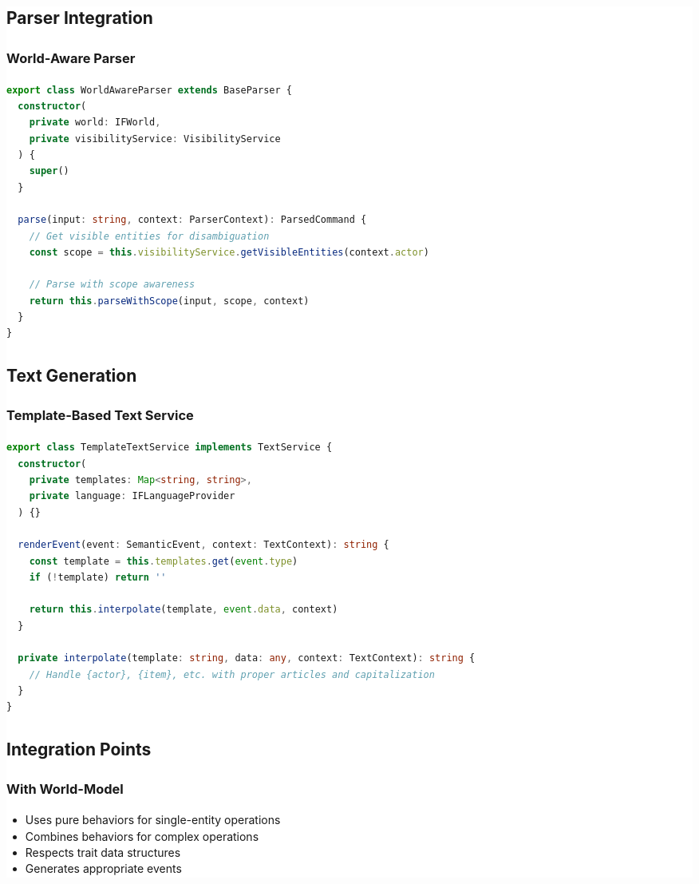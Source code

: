 ## Parser Integration

### World-Aware Parser
```typescript
export class WorldAwareParser extends BaseParser {
  constructor(
    private world: IFWorld,
    private visibilityService: VisibilityService
  ) {
    super()
  }
  
  parse(input: string, context: ParserContext): ParsedCommand {
    // Get visible entities for disambiguation
    const scope = this.visibilityService.getVisibleEntities(context.actor)
    
    // Parse with scope awareness
    return this.parseWithScope(input, scope, context)
  }
}
```

## Text Generation

### Template-Based Text Service
```typescript
export class TemplateTextService implements TextService {
  constructor(
    private templates: Map<string, string>,
    private language: IFLanguageProvider
  ) {}
  
  renderEvent(event: SemanticEvent, context: TextContext): string {
    const template = this.templates.get(event.type)
    if (!template) return ''
    
    return this.interpolate(template, event.data, context)
  }
  
  private interpolate(template: string, data: any, context: TextContext): string {
    // Handle {actor}, {item}, etc. with proper articles and capitalization
  }
}
```

## Integration Points

### With World-Model
- Uses pure behaviors for single-entity operations
- Combines behaviors for complex operations
- Respects trait data structures
- Generates appropriate events
